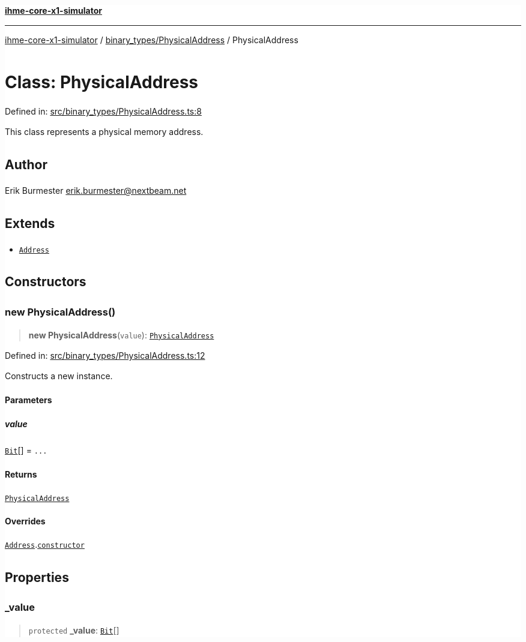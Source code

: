 [**ihme-core-x1-simulator**](../../../README.md)

***

[ihme-core-x1-simulator](../../../modules.md) / [binary\_types/PhysicalAddress](../README.md) / PhysicalAddress

# Class: PhysicalAddress

Defined in: [src/binary\_types/PhysicalAddress.ts:8](https://github.com/ProgrammIt/CPU-Simulator/blob/96764be0553f95d688bfe5600c9ae9aea8701845/src/binary_types/PhysicalAddress.ts#L8)

This class represents a physical memory address.

## Author

Erik Burmester <erik.burmester@nextbeam.net>

## Extends

- [`Address`](../../Address/classes/Address.md)

## Constructors

### new PhysicalAddress()

> **new PhysicalAddress**(`value`): [`PhysicalAddress`](PhysicalAddress.md)

Defined in: [src/binary\_types/PhysicalAddress.ts:12](https://github.com/ProgrammIt/CPU-Simulator/blob/96764be0553f95d688bfe5600c9ae9aea8701845/src/binary_types/PhysicalAddress.ts#L12)

Constructs a new instance.

#### Parameters

##### value

[`Bit`](../../Bit/type-aliases/Bit.md)[] = `...`

#### Returns

[`PhysicalAddress`](PhysicalAddress.md)

#### Overrides

[`Address`](../../Address/classes/Address.md).[`constructor`](../../Address/classes/Address.md#constructors)

## Properties

### \_value

> `protected` **\_value**: [`Bit`](../../Bit/type-aliases/Bit.md)[]
